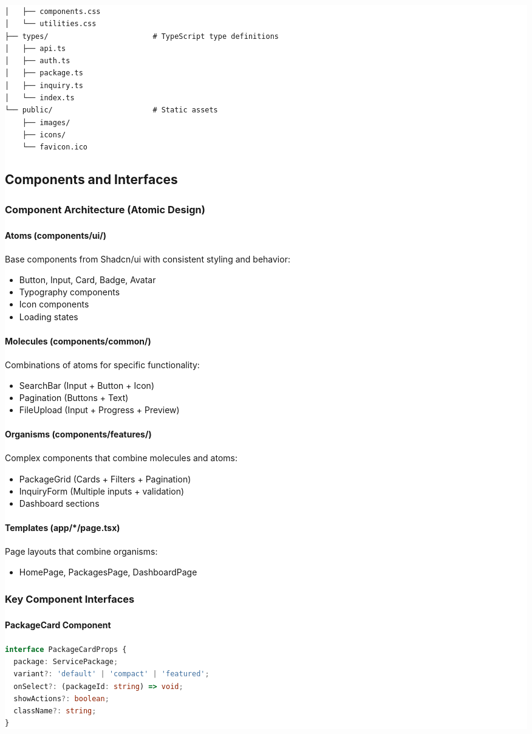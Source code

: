```
│   ├── components.css
│   └── utilities.css
├── types/                        # TypeScript type definitions
│   ├── api.ts
│   ├── auth.ts
│   ├── package.ts
│   ├── inquiry.ts
│   └── index.ts
└── public/                       # Static assets
    ├── images/
    ├── icons/
    └── favicon.ico
```

## Components and Interfaces

### Component Architecture (Atomic Design)

#### Atoms (components/ui/)
Base components from Shadcn/ui with consistent styling and behavior:
- Button, Input, Card, Badge, Avatar
- Typography components
- Icon components
- Loading states

#### Molecules (components/common/)
Combinations of atoms for specific functionality:
- SearchBar (Input + Button + Icon)
- Pagination (Buttons + Text)
- FileUpload (Input + Progress + Preview)

#### Organisms (components/features/)
Complex components that combine molecules and atoms:
- PackageGrid (Cards + Filters + Pagination)
- InquiryForm (Multiple inputs + validation)
- Dashboard sections

#### Templates (app/*/page.tsx)
Page layouts that combine organisms:
- HomePage, PackagesPage, DashboardPage

### Key Component Interfaces

#### PackageCard Component
```typescript
interface PackageCardProps {
  package: ServicePackage;
  variant?: 'default' | 'compact' | 'featured';
  onSelect?: (packageId: string) => void;
  showActions?: boolean;
  className?: string;
}
```
